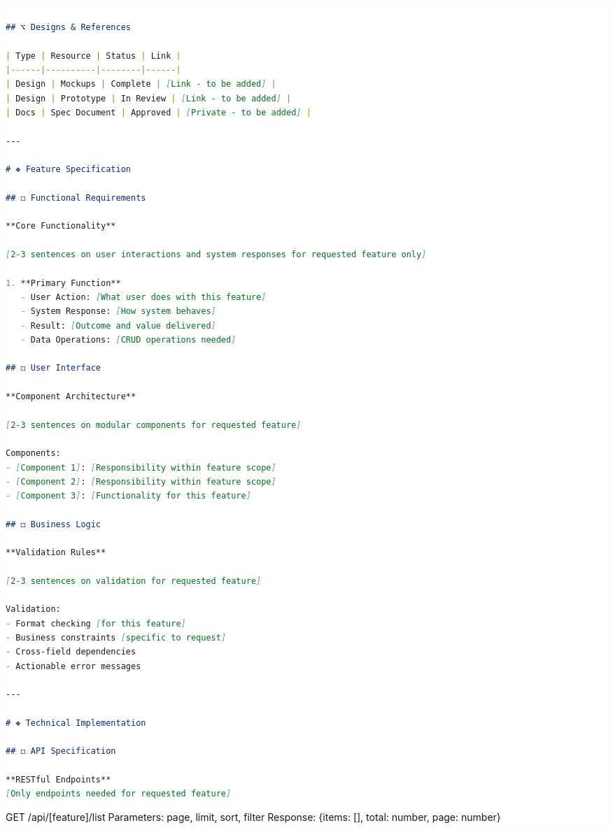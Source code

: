 ```markdown

## ⌥ Designs & References

| Type | Resource | Status | Link |
|------|----------|--------|------|
| Design | Mockups | Complete | [Link - to be added] |
| Design | Prototype | In Review | [Link - to be added] |
| Docs | Spec Document | Approved | [Private - to be added] |

---

# ❖ Feature Specification

## ◻︎ Functional Requirements

**Core Functionality**

[2-3 sentences on user interactions and system responses for requested feature only]

1. **Primary Function**
   - User Action: [What user does with this feature]
   - System Response: [How system behaves]
   - Result: [Outcome and value delivered]
   - Data Operations: [CRUD operations needed]

## ◻︎ User Interface

**Component Architecture**

[2-3 sentences on modular components for requested feature]

Components:
- [Component 1]: [Responsibility within feature scope]
- [Component 2]: [Responsibility within feature scope]
- [Component 3]: [Functionality for this feature]

## ◻︎ Business Logic

**Validation Rules**

[2-3 sentences on validation for requested feature]

Validation:
- Format checking [for this feature]
- Business constraints [specific to request]
- Cross-field dependencies
- Actionable error messages

---

# ❖ Technical Implementation

## ◻︎ API Specification

**RESTful Endpoints**
[Only endpoints needed for requested feature]

```
GET /api/[feature]/list
Parameters: page, limit, sort, filter
Response: {items: [], total: number, page: number}

